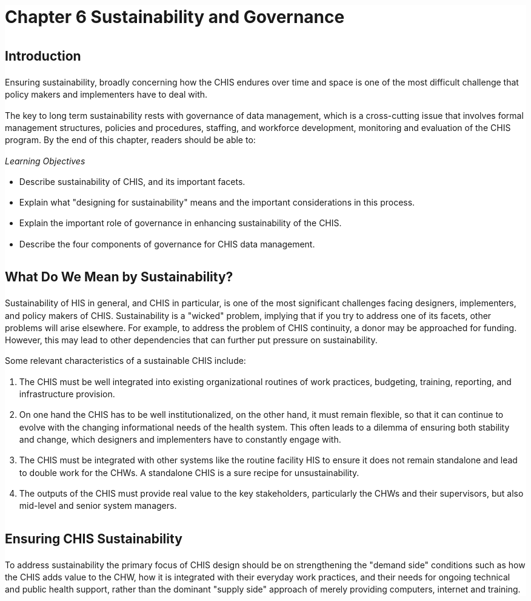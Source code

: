 
# Chapter 6 Sustainability and Governance

## Introduction 

Ensuring sustainability, broadly concerning how the CHIS endures over time and space is one of the most difficult challenge that policy makers and implementers have to deal with.

The key to long term sustainability rests with governance of data management, which is a cross-cutting issue that involves formal management structures, policies and procedures, staffing, and workforce development, monitoring and evaluation of the CHIS program. By the end of this chapter, readers should be able to:

*Learning Objectives*

-   Describe sustainability of CHIS, and its important facets.

-   Explain what "designing for sustainability" means and the important considerations in this process.

-   Explain the important role of governance in enhancing sustainability of the CHIS.

-   Describe the four components of governance for CHIS data management.

## What Do We Mean by Sustainability?

Sustainability of HIS in general, and CHIS in particular, is one of the most significant challenges facing designers, implementers, and policy makers of CHIS. Sustainability is a "wicked" problem, implying that if you try to address one of its facets, other problems will arise elsewhere. For example, to address the problem of CHIS continuity, a donor may be approached for funding. However, this may lead to other dependencies that can further put pressure on sustainability.

Some relevant characteristics of a sustainable CHIS include:

1.  The CHIS must be well integrated into existing organizational routines of work practices, budgeting, training, reporting, and infrastructure provision.

2.  On one hand the CHIS has to be well institutionalized, on the other hand, it must remain flexible, so that it can continue to evolve with the changing informational needs of the health system. This often leads to a dilemma of ensuring both stability and change, which designers and implementers have to constantly engage with.

3.  The CHIS must be integrated with other systems like the routine facility HIS to ensure it does not remain standalone and lead to double work for the CHWs. A standalone CHIS is a sure recipe for unsustainability.

4.  The outputs of the CHIS must provide real value to the key stakeholders, particularly the CHWs and their supervisors, but also mid-level and senior system managers.

## Ensuring CHIS Sustainability

To address sustainability the primary focus of CHIS design should be on strengthening the "demand side" conditions such as how the CHIS adds value to the CHW, how it is integrated with their everyday work practices, and their needs for ongoing technical and public health support, rather than the dominant "supply side" approach of merely providing computers, internet and training.
